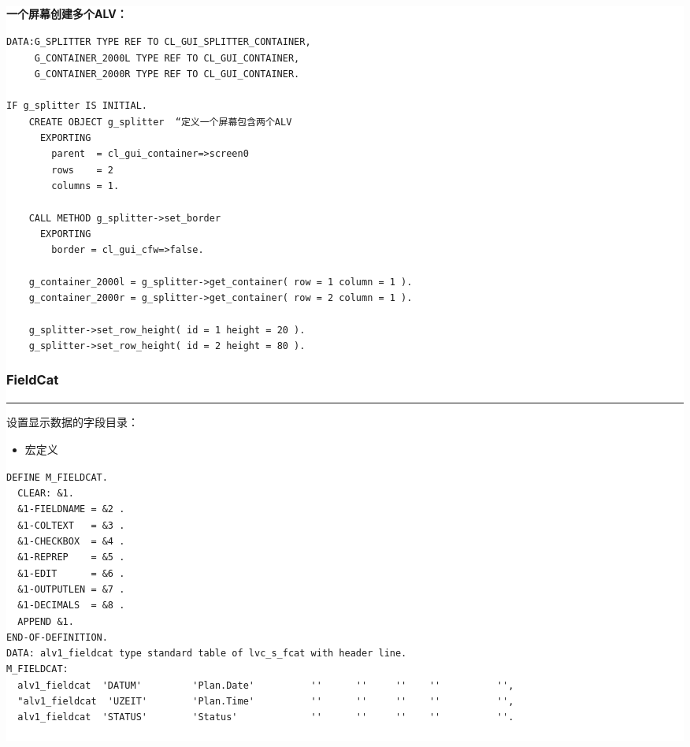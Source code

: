 **一个屏幕创建多个ALV：**

```JS
DATA:G_SPLITTER TYPE REF TO CL_GUI_SPLITTER_CONTAINER,
     G_CONTAINER_2000L TYPE REF TO CL_GUI_CONTAINER,
     G_CONTAINER_2000R TYPE REF TO CL_GUI_CONTAINER.
     
IF g_splitter IS INITIAL.
    CREATE OBJECT g_splitter  “定义一个屏幕包含两个ALV
      EXPORTING
        parent  = cl_gui_container=>screen0
        rows    = 2
        columns = 1.
        
    CALL METHOD g_splitter->set_border
      EXPORTING
        border = cl_gui_cfw=>false.
        
    g_container_2000l = g_splitter->get_container( row = 1 column = 1 ).
    g_container_2000r = g_splitter->get_container( row = 2 column = 1 ).
    
    g_splitter->set_row_height( id = 1 height = 20 ).
    g_splitter->set_row_height( id = 2 height = 80 ).
```



### FieldCat

------

设置显示数据的字段目录：

- 宏定义

```JS
DEFINE M_FIELDCAT.
  CLEAR: &1.
  &1-FIELDNAME = &2 .
  &1-COLTEXT   = &3 .
  &1-CHECKBOX  = &4 .
  &1-REPREP    = &5 .
  &1-EDIT      = &6 .
  &1-OUTPUTLEN = &7 .
  &1-DECIMALS  = &8 .
  APPEND &1.
END-OF-DEFINITION.
DATA: alv1_fieldcat type standard table of lvc_s_fcat with header line.
M_FIELDCAT:
  alv1_fieldcat  'DATUM'         'Plan.Date'          ''      ''     ''    ''          '',
  "alv1_fieldcat  'UZEIT'        'Plan.Time'          ''      ''     ''    ''          '',
  alv1_fieldcat  'STATUS'        'Status'             ''      ''     ''    ''          ''.
    
```
